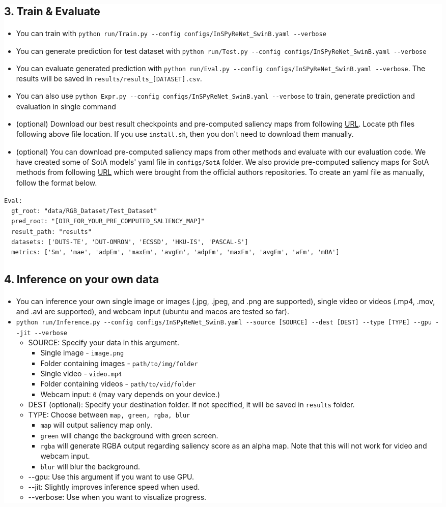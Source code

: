   ```
  ```

## 3. Train & Evaluate
  + You can train with `python run/Train.py --config configs/InSPyReNet_SwinB.yaml --verbose`
  + You can generate prediction for test dataset with `python run/Test.py --config configs/InSPyReNet_SwinB.yaml --verbose`
  + You can evaluate generated prediction with `python run/Eval.py --config configs/InSPyReNet_SwinB.yaml --verbose`. The results will be saved in `results/results_[DATASET].csv`.
  + You can also use `python Expr.py --config configs/InSPyReNet_SwinB.yaml --verbose` to train, generate prediction and evaluation in single command
  
  + (optional) Download our best result checkpoints and pre-computed saliency maps from following [URL](https://drive.google.com/file/d/1iD4ekldcivjMJ3gcenW3_kit7TCTMg_S/view?usp=sharing). Locate pth files following above file location. If you use `install.sh`, then you don't need to download them manually.
  + (optional) You can download pre-computed saliency maps from other methods and evaluate with our evaluation code. We have created some of SotA models' yaml file in `configs/SotA` folder. We also provide pre-computed saliency maps for SotA methods from following [URL](https://drive.google.com/file/d/1X0o7O-dyoLhXvncYpa4pvL6TCe171NXK/view?usp=sharing) which were brought from the official authors repositories. To create an yaml file as manually, follow the format below.
  ```
  Eval:
    gt_root: "data/RGB_Dataset/Test_Dataset"
    pred_root: "[DIR_FOR_YOUR_PRE_COMPUTED_SALIENCY_MAP]"
    result_path: "results"
    datasets: ['DUTS-TE', 'DUT-OMRON', 'ECSSD', 'HKU-IS', 'PASCAL-S']
    metrics: ['Sm', 'mae', 'adpEm', 'maxEm', 'avgEm', 'adpFm', 'maxFm', 'avgFm', 'wFm', 'mBA']
  ``` 

## 4. Inference on your own data
  + You can inference your own single image or images (.jpg, .jpeg, and .png are supported), single video or videos (.mp4, .mov, and .avi are supported), and webcam input (ubuntu and macos are tested so far).
  + `python run/Inference.py --config configs/InSPyReNet_SwinB.yaml --source [SOURCE] --dest [DEST] --type [TYPE] --gpu --jit --verbose`
    + SOURCE: Specify your data in this argument.
      + Single image - `image.png`
      + Folder containing images - `path/to/img/folder`
      + Single video - `video.mp4`
      + Folder containing videos - `path/to/vid/folder`
      + Webcam input: `0` (may vary depends on your device.)
    + DEST (optional): Specify your destination folder. If not specified, it will be saved in `results` folder.
    + TYPE: Choose between `map, green, rgba, blur`
      + `map` will output saliency map only. 
      + `green` will change the background with green screen. 
      + `rgba` will generate RGBA output regarding saliency score as an alpha map. Note that this will not work for video and webcam input. 
      + `blur` will blur the background.
    + --gpu: Use this argument if you want to use GPU. 
    + --jit: Slightly improves inference speed when used. 
    + --verbose: Use when you want to visualize progress.
